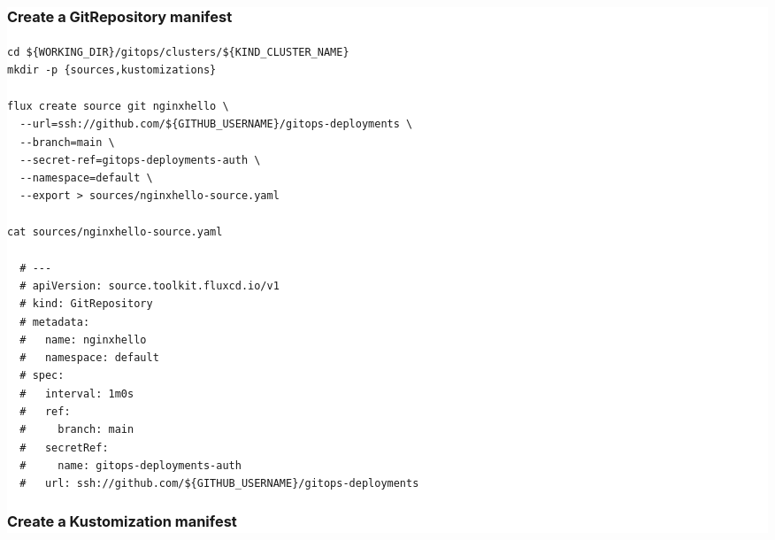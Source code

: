 ### Create a GitRepository manifest

    cd ${WORKING_DIR}/gitops/clusters/${KIND_CLUSTER_NAME}
    mkdir -p {sources,kustomizations}

    flux create source git nginxhello \
      --url=ssh://github.com/${GITHUB_USERNAME}/gitops-deployments \
      --branch=main \
      --secret-ref=gitops-deployments-auth \
      --namespace=default \
      --export > sources/nginxhello-source.yaml

    cat sources/nginxhello-source.yaml

      # ---
      # apiVersion: source.toolkit.fluxcd.io/v1
      # kind: GitRepository
      # metadata:
      #   name: nginxhello
      #   namespace: default
      # spec:
      #   interval: 1m0s
      #   ref:
      #     branch: main
      #   secretRef:
      #     name: gitops-deployments-auth
      #   url: ssh://github.com/${GITHUB_USERNAME}/gitops-deployments


### Create a Kustomization manifest
